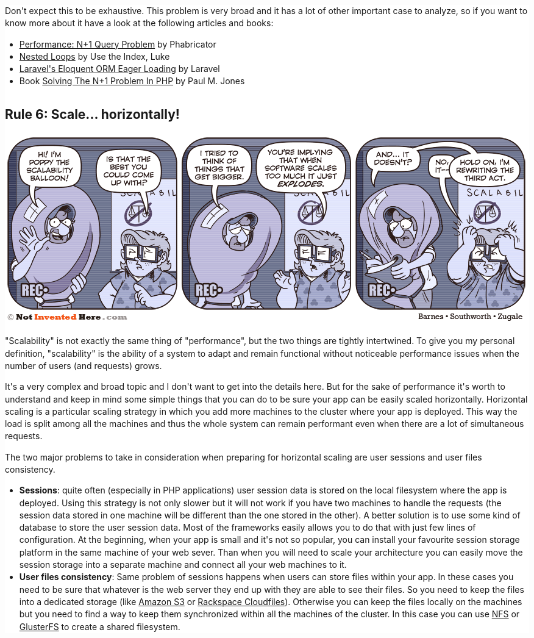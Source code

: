 Don't expect this to be exhaustive. This problem is very broad and it has a lot of other important case to analyze, so if you want to know more about it have a look at the following articles and books:

- [Performance: N+1 Query Problem](https://secure.phabricator.com/book/phabcontrib/article/n_plus_one/) by Phabricator
- [Nested Loops](http://use-the-index-luke.com/sql/join/nested-loops-join-n1-problem) by Use the Index, Luke
- [Laravel's Eloquent ORM Eager Loading](http://laravel.com/docs/5.0/eloquent#eager-loading) by Laravel
- Book [Solving The N+1 Problem In PHP](https://leanpub.com/sn1php) by Paul M. Jones

<a id="rule-6"></a>

## Rule 6: Scale... horizontally!

![Horizontal scalability is hard](./web-apps-explodes-like-a-baloon-scalability-comic.png)

"Scalability" is not exactly the same thing of "performance", but the two things are tightly intertwined.
To give you my personal definition, "scalability" is the ability of a system to adapt and remain functional without noticeable performance issues when the number of users (and requests) grows.

It's a very complex and broad topic and I don't want to get into the details here. But for the sake of performance it's worth to understand and keep in mind some simple things that you can do to be sure your app can be easily scaled horizontally. Horizontal scaling is a particular scaling strategy in which you add more machines to the cluster where your app is deployed. This way the load is split among all the machines and thus the whole system can remain performant even when there are a lot of simultaneous requests.

The two major problems to take in consideration when preparing for horizontal scaling are user sessions and user files consistency.

- **Sessions**: quite often (especially in PHP applications) user session data is stored on the local filesystem where the app is deployed. Using this strategy is not only slower but it will not work if you have two machines to handle the requests (the session data stored in one machine will be different than the one stored in the other). A better solution is to use some kind of database to store the user session data. Most of the frameworks easily allows you to do that with just few lines of configuration. At the beginning, when your app is small and it's not so popular, you can install your favourite session storage platform in the same machine of your web sever. Than when you will need to scale your architecture you can easily move the session storage into a separate machine and connect all your web machines to it.
- **User files consistency**: Same problem of sessions happens when users can store files within your app. In these cases you need to be sure that whatever is the web server they end up with they are able to see their files. So you need to keep the files into a dedicated storage (like [Amazon S3](http://aws.amazon.com/s3/) or [Rackspace Cloudfiles](http://www.rackspace.com/cloud/files)). Otherwise you can keep the files locally on the machines but you need to find a way to keep them synchronized within all the machines of the cluster. In this case you can use [NFS](https://en.wikipedia.org/wiki/Network_File_System) or [GlusterFS](http://www.gluster.org/) to create a shared filesystem.
